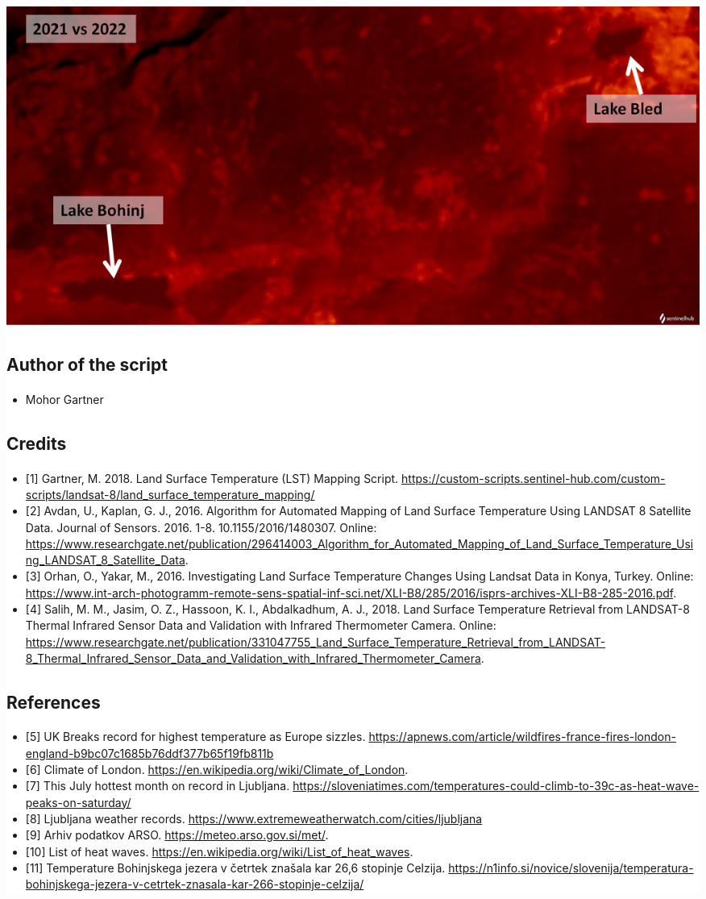 ![LST](fig/fig5.PNG)

## Author of the script
- Mohor Gartner

## Credits
- [1] Gartner, M. 2018. Land Surface Temperature (LST) Mapping Script. https://custom-scripts.sentinel-hub.com/custom-scripts/landsat-8/land_surface_temperature_mapping/
- [2] Avdan, U., Kaplan, G. J., 2016. Algorithm for Automated Mapping of Land Surface Temperature Using LANDSAT 8 Satellite Data. Journal of Sensors. 2016. 1-8. 10.1155/2016/1480307. Online: https://www.researchgate.net/publication/296414003_Algorithm_for_Automated_Mapping_of_Land_Surface_Temperature_Using_LANDSAT_8_Satellite_Data.
- [3] Orhan, O., Yakar, M., 2016. Investigating Land Surface Temperature Changes Using Landsat Data in Konya, Turkey. Online: https://www.int-arch-photogramm-remote-sens-spatial-inf-sci.net/XLI-B8/285/2016/isprs-archives-XLI-B8-285-2016.pdf.
- [4] Salih, M. M., Jasim, O. Z., Hassoon, K. I., Abdalkadhum, A. J., 2018. Land Surface Temperature Retrieval from LANDSAT-8 Thermal Infrared Sensor Data and Validation with Infrared Thermometer Camera. Online: https://www.researchgate.net/publication/331047755_Land_Surface_Temperature_Retrieval_from_LANDSAT-8_Thermal_Infrared_Sensor_Data_and_Validation_with_Infrared_Thermometer_Camera.

## References

- [5] UK Breaks record for highest temperature as Europe sizzles. https://apnews.com/article/wildfires-france-fires-london-england-b9bc07c1685b76ddf377b65f19fb811b
- [6] Climate of London. https://en.wikipedia.org/wiki/Climate_of_London.
- [7] This July hottest month on record in Ljubljana. https://sloveniatimes.com/temperatures-could-climb-to-39c-as-heat-wave-peaks-on-saturday/
- [8] Ljubljana weather records. https://www.extremeweatherwatch.com/cities/ljubljana
- [9] Arhiv podatkov ARSO. https://meteo.arso.gov.si/met/.
- [10] List of heat waves. https://en.wikipedia.org/wiki/List_of_heat_waves.
- [11] Temperature Bohinjskega jezera v četrtek znašala kar 26,6 stopinje Celzija. https://n1info.si/novice/slovenija/temperatura-bohinjskega-jezera-v-cetrtek-znasala-kar-266-stopinje-celzija/ 
